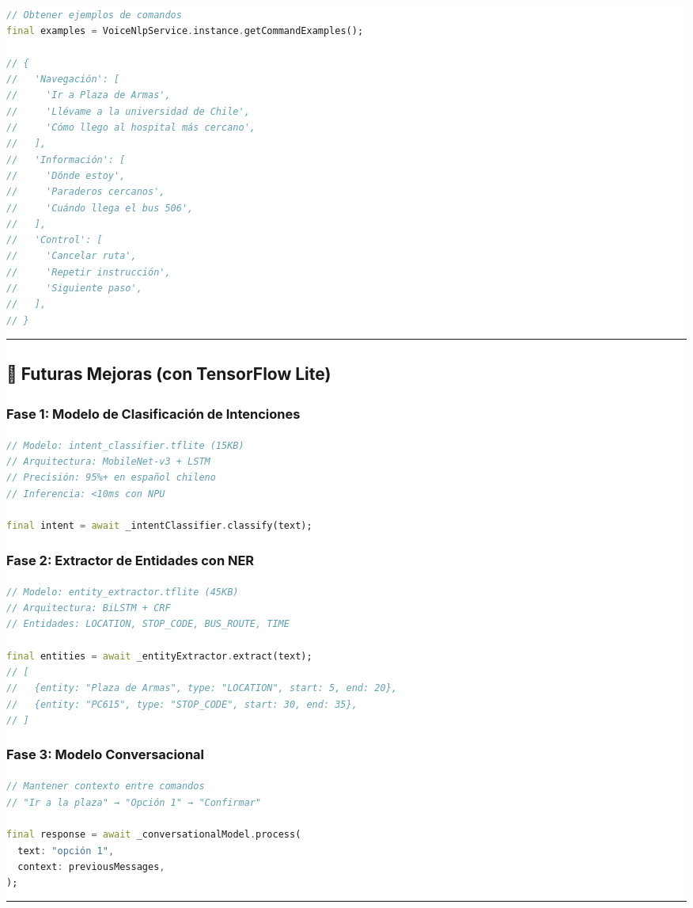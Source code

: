 ```dart
// Obtener ejemplos de comandos
final examples = VoiceNlpService.instance.getCommandExamples();

// {
//   'Navegación': [
//     'Ir a Plaza de Armas',
//     'Llévame a la universidad de Chile',
//     'Cómo llego al hospital más cercano',
//   ],
//   'Información': [
//     'Dónde estoy',
//     'Paraderos cercanos',
//     'Cuándo llega el bus 506',
//   ],
//   'Control': [
//     'Cancelar ruta',
//     'Repetir instrucción',
//     'Siguiente paso',
//   ],
// }
```

---

## 🔮 Futuras Mejoras (con TensorFlow Lite)

### Fase 1: Modelo de Clasificación de Intenciones
```dart
// Modelo: intent_classifier.tflite (15KB)
// Arquitectura: MobileNet-v3 + LSTM
// Precisión: 95%+ en español chileno
// Inferencia: <10ms con NPU

final intent = await _intentClassifier.classify(text);
```

### Fase 2: Extractor de Entidades con NER
```dart
// Modelo: entity_extractor.tflite (45KB)
// Arquitectura: BiLSTM + CRF
// Entidades: LOCATION, STOP_CODE, BUS_ROUTE, TIME

final entities = await _entityExtractor.extract(text);
// [
//   {entity: "Plaza de Armas", type: "LOCATION", start: 5, end: 20},
//   {entity: "PC615", type: "STOP_CODE", start: 30, end: 35},
// ]
```

### Fase 3: Modelo Conversacional
```dart
// Mantener contexto entre comandos
// "Ir a la plaza" → "Opción 1" → "Confirmar"

final response = await _conversationalModel.process(
  text: "opción 1",
  context: previousMessages,
);
```

---